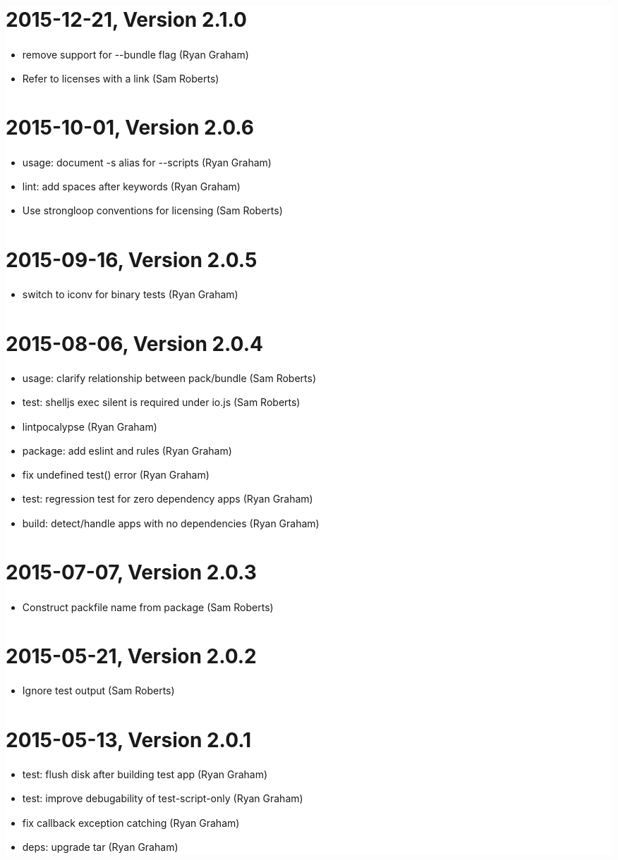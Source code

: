 2015-12-21, Version 2.1.0
=========================

 * remove support for --bundle flag (Ryan Graham)

 * Refer to licenses with a link (Sam Roberts)


2015-10-01, Version 2.0.6
=========================

 * usage: document -s alias for --scripts (Ryan Graham)

 * lint: add spaces after keywords (Ryan Graham)

 * Use strongloop conventions for licensing (Sam Roberts)


2015-09-16, Version 2.0.5
=========================

 * switch to iconv for binary tests (Ryan Graham)


2015-08-06, Version 2.0.4
=========================

 * usage: clarify relationship between pack/bundle (Sam Roberts)

 * test: shelljs exec silent is required under io.js (Sam Roberts)

 * lintpocalypse (Ryan Graham)

 * package: add eslint and rules (Ryan Graham)

 * fix undefined test() error (Ryan Graham)

 * test: regression test for zero dependency apps (Ryan Graham)

 * build: detect/handle apps with no dependencies (Ryan Graham)


2015-07-07, Version 2.0.3
=========================

 * Construct packfile name from package (Sam Roberts)


2015-05-21, Version 2.0.2
=========================

 * Ignore test output (Sam Roberts)


2015-05-13, Version 2.0.1
=========================

 * test: flush disk after building test app (Ryan Graham)

 * test: improve debugability of test-script-only (Ryan Graham)

 * fix callback exception catching (Ryan Graham)

 * deps: upgrade tar (Ryan Graham)

